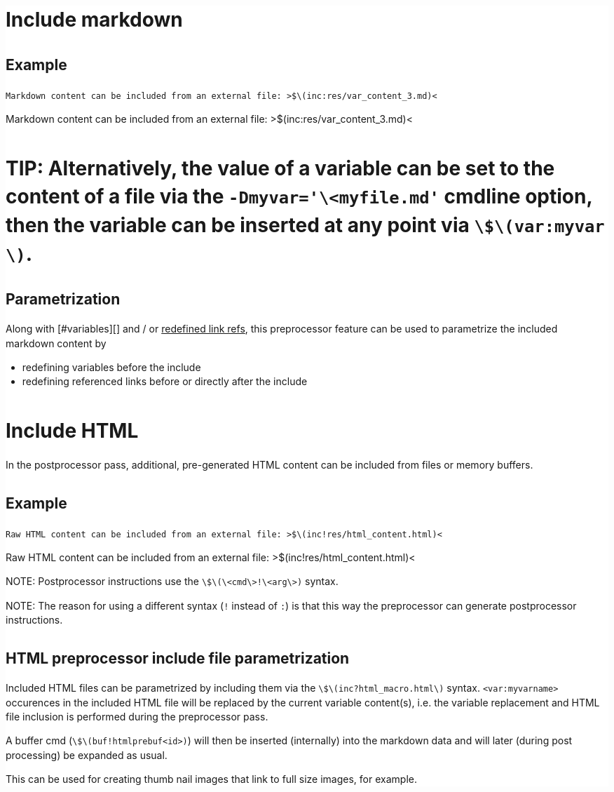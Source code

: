 
# Include markdown

## Example
~~~
Markdown content can be included from an external file: >$\(inc:res/var_content_3.md)<
~~~
Markdown content can be included from an external file: >$(inc:res/var_content_3.md)<

TIP:
Alternatively, the value of a variable can be set to the content of a file via the `-Dmyvar='\<myfile.md'` cmdline option, then the variable can be inserted at any point via `\$\(var:myvar\)`.
===

## Parametrization

Along with [#variables][] and / or [redefined link refs](#links-redefined-refs), this preprocessor feature can be used to parametrize the included markdown content by 
- redefining variables before the include
- redefining referenced links before or directly after the include



# Include HTML

In the postprocessor pass, additional, pre-generated HTML content can be included from files or memory buffers.

## Example
~~~
Raw HTML content can be included from an external file: >$\(inc!res/html_content.html)<
~~~

Raw HTML content can be included from an external file: >$(inc!res/html_content.html)<

NOTE: Postprocessor instructions use the `\$\(\<cmd\>!\<arg\>)` syntax.

NOTE: The reason for using a different syntax (`!` instead of `:`) is that this way the preprocessor can generate postprocessor instructions.

## HTML preprocessor include file parametrization
Included HTML files can be parametrized by including them via the `\$\(inc?html_macro.html\)` syntax.
`<var:myvarname>` occurences in the included HTML file will be replaced by the current variable content(s), i.e. the variable replacement and HTML file inclusion is performed during the preprocessor pass.

A buffer cmd (`\$\(buf!htmlprebuf<id>)`) will then be inserted (internally) into the markdown data and will later (during post processing) be expanded as usual.

This can be used for creating thumb nail images that link to full size images, for example.


[^markdown]: https://daringfireball.net/projects/markdown/ "a text-to-HTML conversion tool for web writers"
[^asciidoc]: http://asciidoc.org/ "a text document format for writing notes, documentation, articles, books, ebooks, slideshows, web pages, man pages and blogs"
  [^pandoc]: https://pandoc.org/ "a universal document converter"
[^marktwain]: - "Maybe he was not the first one to say this ;)"
[example.com]: http://www.example.com
[example]: http://www.example.com
[1]: http://www.example.com/doc1a.html
[2]: http://www.example.com/doc1b.html
[1]: http://www.example.com/doc2a.html
[2]: http://www.example.com/doc2b.html
[^1]: http://www.example.com/doc3a.html "Document 3a"
[^2]: http://www.example.com/doc3b.html "Document 3b"
 [^here]: http://www.example.com/doc4a.html
[^there]: http://www.example.com/doc4b.html
[^localfootnote]: #local-footnotes "a link to the local footnote documentation (global footnote test)"
[^bluesky]: https://en.wikipedia.org/wiki/Wikipedia:You_do_need_to_cite_that_the_sky_is_blue "(yep, it's due to [Rayleigh scattering](https://en.wikipedia.org/wiki/Rayleigh_scattering))"
[kitty]: res/image.png "kitty cat (title)"
[kitty_scl]: res/image.png "scaled kitty cat (title)" h=30
[kitty]: res/image.png "kitty cat (title)"
[kitty]: res/image.png "kitty cat (title)" w=64
[^CutePDF]: http://www.cutepdf.com/Products/CutePDF/writer.asp "Convert to PDF documents on the fly (FREE software for commercial and non-commercial use)"
[^cssgcpm3]: https://www.w3.org/TR/css-gcpm-3/ "CSS Generated Content for Paged Media Module"
[^prince]: https://www.princexml.com/ "Convert your HTML documents to PDF"